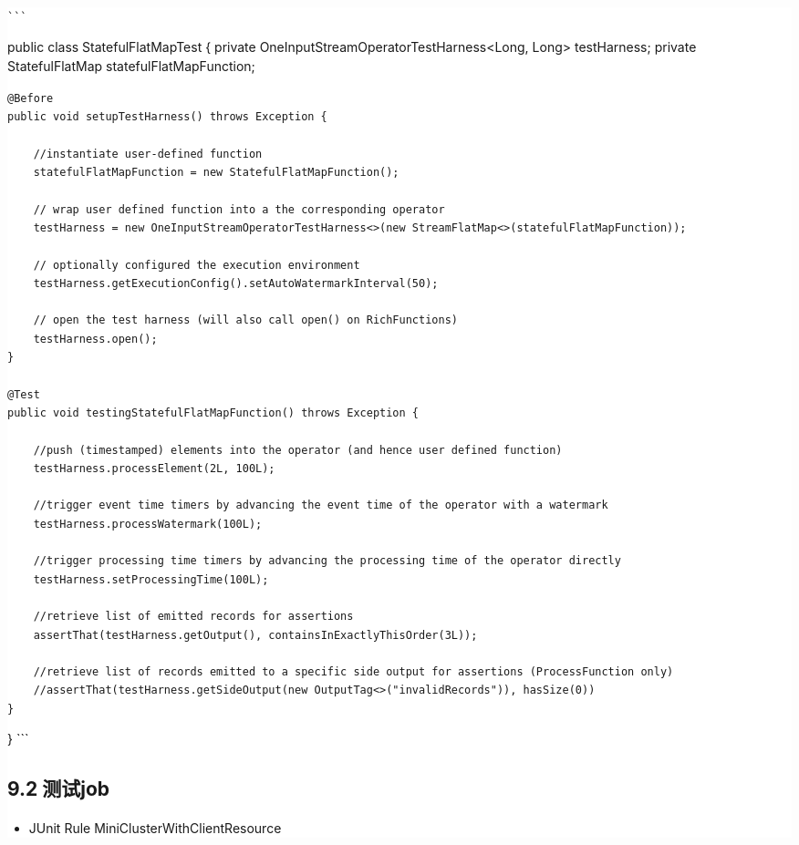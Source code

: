 	```
public class StatefulFlatMapTest {
    private OneInputStreamOperatorTestHarness<Long, Long> testHarness;
    private StatefulFlatMap statefulFlatMapFunction;

    @Before
    public void setupTestHarness() throws Exception {

        //instantiate user-defined function
        statefulFlatMapFunction = new StatefulFlatMapFunction();

        // wrap user defined function into a the corresponding operator
        testHarness = new OneInputStreamOperatorTestHarness<>(new StreamFlatMap<>(statefulFlatMapFunction));

        // optionally configured the execution environment
        testHarness.getExecutionConfig().setAutoWatermarkInterval(50);

        // open the test harness (will also call open() on RichFunctions)
        testHarness.open();
    }

    @Test
    public void testingStatefulFlatMapFunction() throws Exception {

        //push (timestamped) elements into the operator (and hence user defined function)
        testHarness.processElement(2L, 100L);

        //trigger event time timers by advancing the event time of the operator with a watermark
        testHarness.processWatermark(100L);

        //trigger processing time timers by advancing the processing time of the operator directly
        testHarness.setProcessingTime(100L);

        //retrieve list of emitted records for assertions
        assertThat(testHarness.getOutput(), containsInExactlyThisOrder(3L));

        //retrieve list of records emitted to a specific side output for assertions (ProcessFunction only)
        //assertThat(testHarness.getSideOutput(new OutputTag<>("invalidRecords")), hasSize(0))
    }
}
	```
## 9.2 测试job

- JUnit Rule MiniClusterWithClientResource